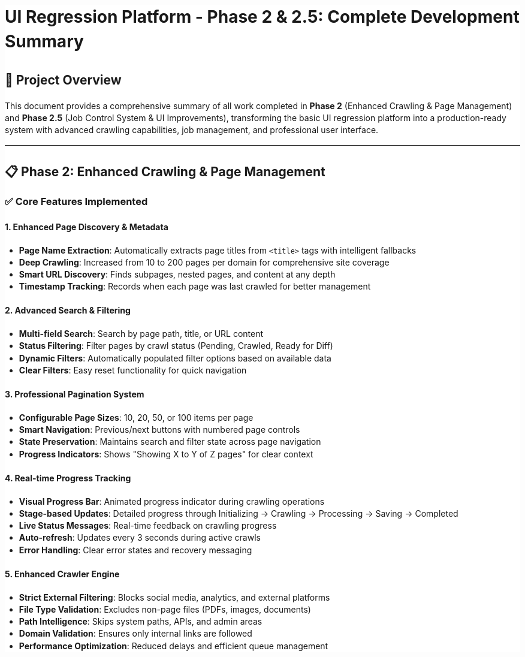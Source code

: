 # UI Regression Platform - Phase 2 & 2.5: Complete Development Summary

## 🎯 Project Overview

This document provides a comprehensive summary of all work completed in **Phase 2** (Enhanced Crawling & Page Management) and **Phase 2.5** (Job Control System & UI Improvements), transforming the basic UI regression platform into a production-ready system with advanced crawling capabilities, job management, and professional user interface.

---

## 📋 Phase 2: Enhanced Crawling & Page Management

### ✅ Core Features Implemented

#### 1. **Enhanced Page Discovery & Metadata**
- **Page Name Extraction**: Automatically extracts page titles from `<title>` tags with intelligent fallbacks
- **Deep Crawling**: Increased from 10 to 200 pages per domain for comprehensive site coverage
- **Smart URL Discovery**: Finds subpages, nested pages, and content at any depth
- **Timestamp Tracking**: Records when each page was last crawled for better management

#### 2. **Advanced Search & Filtering**
- **Multi-field Search**: Search by page path, title, or URL content
- **Status Filtering**: Filter pages by crawl status (Pending, Crawled, Ready for Diff)
- **Dynamic Filters**: Automatically populated filter options based on available data
- **Clear Filters**: Easy reset functionality for quick navigation

#### 3. **Professional Pagination System**
- **Configurable Page Sizes**: 10, 20, 50, or 100 items per page
- **Smart Navigation**: Previous/next buttons with numbered page controls
- **State Preservation**: Maintains search and filter state across page navigation
- **Progress Indicators**: Shows "Showing X to Y of Z pages" for clear context

#### 4. **Real-time Progress Tracking**
- **Visual Progress Bar**: Animated progress indicator during crawling operations
- **Stage-based Updates**: Detailed progress through Initializing → Crawling → Processing → Saving → Completed
- **Live Status Messages**: Real-time feedback on crawling progress
- **Auto-refresh**: Updates every 3 seconds during active crawls
- **Error Handling**: Clear error states and recovery messaging

#### 5. **Enhanced Crawler Engine**
- **Strict External Filtering**: Blocks social media, analytics, and external platforms
- **File Type Validation**: Excludes non-page files (PDFs, images, documents)
- **Path Intelligence**: Skips system paths, APIs, and admin areas
- **Domain Validation**: Ensures only internal links are followed
- **Performance Optimization**: Reduced delays and efficient queue management

